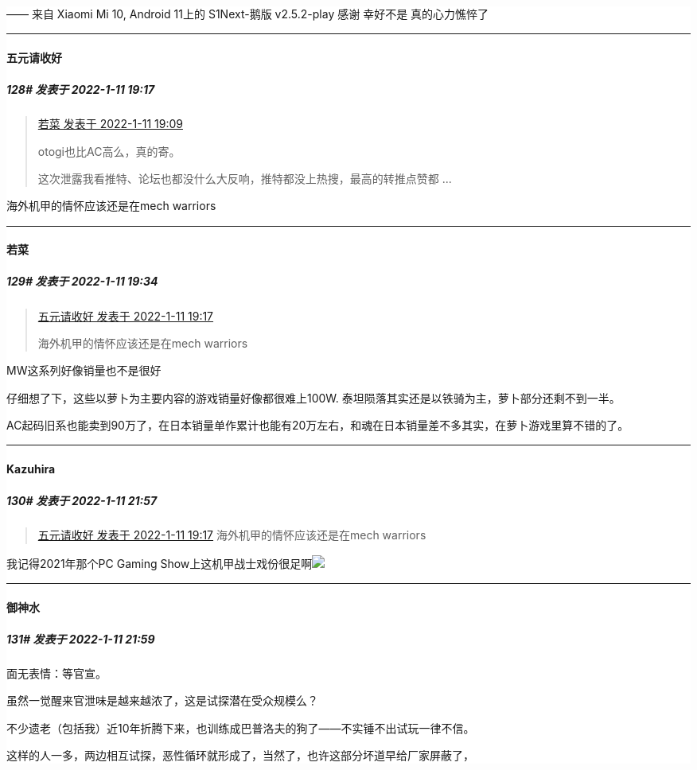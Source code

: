 —— 来自 Xiaomi Mi 10, Android 11上的 S1Next-鹅版 v2.5.2-play</blockquote>
感谢 幸好不是 真的心力憔悴了 

*****

####  五元请收好  
##### 128#       发表于 2022-1-11 19:17

<blockquote><a href="httphttps://bbs.saraba1st.com/2b/forum.php?mod=redirect&amp;goto=findpost&amp;pid=54250495&amp;ptid=2046479" target="_blank">若菜 发表于 2022-1-11 19:09</a>

otogi也比AC高么，真的寄。

这次泄露我看推特、论坛也都没什么大反响，推特都没上热搜，最高的转推点赞都 ...</blockquote>
海外机甲的情怀应该还是在mech warriors



*****

####  若菜  
##### 129#       发表于 2022-1-11 19:34

<blockquote><a href="httphttps://bbs.saraba1st.com/2b/forum.php?mod=redirect&amp;goto=findpost&amp;pid=54250617&amp;ptid=2046479" target="_blank">五元请收好 发表于 2022-1-11 19:17</a>

海外机甲的情怀应该还是在mech warriors</blockquote>
MW这系列好像销量也不是很好

仔细想了下，这些以萝卜为主要内容的游戏销量好像都很难上100W. 泰坦陨落其实还是以铁骑为主，萝卜部分还剩不到一半。

AC起码旧系也能卖到90万了，在日本销量单作累计也能有20万左右，和魂在日本销量差不多其实，在萝卜游戏里算不错的了。



*****

####  Kazuhira  
##### 130#       发表于 2022-1-11 21:57

<blockquote><a href="httphttps://bbs.saraba1st.com/2b/forum.php?mod=redirect&amp;goto=findpost&amp;pid=54250617&amp;ptid=2046479" target="_blank">五元请收好 发表于 2022-1-11 19:17</a>
海外机甲的情怀应该还是在mech warriors</blockquote>
我记得2021年那个PC Gaming Show上这机甲战士戏份很足啊<img src="https://static.saraba1st.com/image/smiley/face2017/044.png" referrerpolicy="no-referrer">

*****

####  御神水  
##### 131#       发表于 2022-1-11 21:59

面无表情：等官宣。

虽然一觉醒来官泄味是越来越浓了，这是试探潜在受众规模么？

不少遗老（包括我）近10年折腾下来，也训练成巴普洛夫的狗了——不实锤不出试玩一律不信。

这样的人一多，两边相互试探，恶性循环就形成了，当然了，也许这部分坏道早给厂家屏蔽了，

